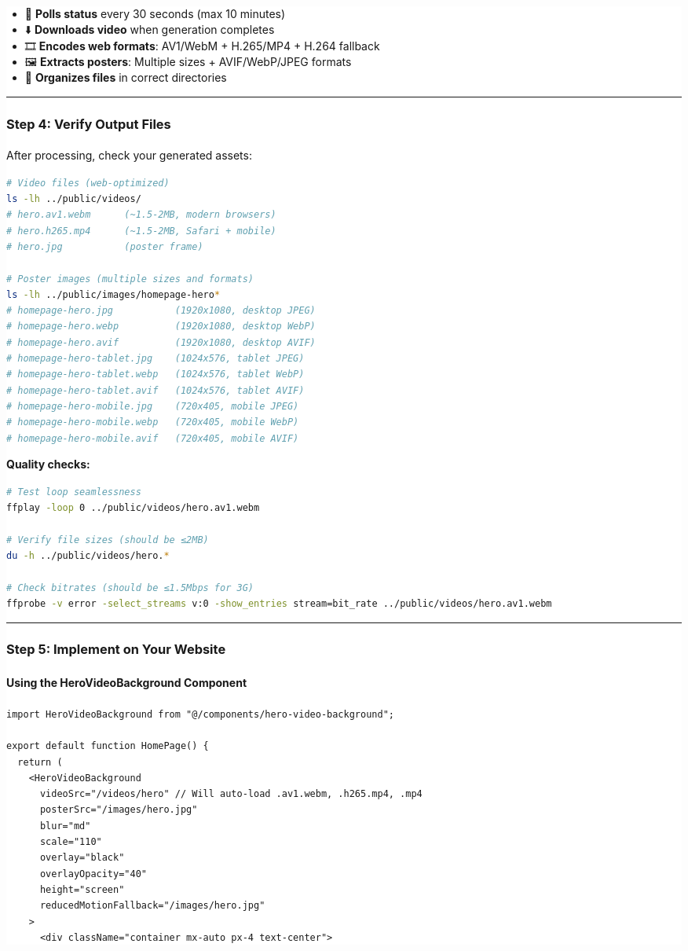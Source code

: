 - 🔄 **Polls status** every 30 seconds (max 10 minutes)
- ⬇️ **Downloads video** when generation completes
- 🎞️ **Encodes web formats**: AV1/WebM + H.265/MP4 + H.264 fallback
- 🖼️ **Extracts posters**: Multiple sizes + AVIF/WebP/JPEG formats
- 📁 **Organizes files** in correct directories

---

### **Step 4: Verify Output Files**

After processing, check your generated assets:

```bash
# Video files (web-optimized)
ls -lh ../public/videos/
# hero.av1.webm      (~1.5-2MB, modern browsers)
# hero.h265.mp4      (~1.5-2MB, Safari + mobile)
# hero.jpg           (poster frame)

# Poster images (multiple sizes and formats)
ls -lh ../public/images/homepage-hero*
# homepage-hero.jpg           (1920x1080, desktop JPEG)
# homepage-hero.webp          (1920x1080, desktop WebP)
# homepage-hero.avif          (1920x1080, desktop AVIF)
# homepage-hero-tablet.jpg    (1024x576, tablet JPEG)
# homepage-hero-tablet.webp   (1024x576, tablet WebP)
# homepage-hero-tablet.avif   (1024x576, tablet AVIF)
# homepage-hero-mobile.jpg    (720x405, mobile JPEG)
# homepage-hero-mobile.webp   (720x405, mobile WebP)
# homepage-hero-mobile.avif   (720x405, mobile AVIF)
```

**Quality checks:**

```bash
# Test loop seamlessness
ffplay -loop 0 ../public/videos/hero.av1.webm

# Verify file sizes (should be ≤2MB)
du -h ../public/videos/hero.*

# Check bitrates (should be ≤1.5Mbps for 3G)
ffprobe -v error -select_streams v:0 -show_entries stream=bit_rate ../public/videos/hero.av1.webm
```

---

### **Step 5: Implement on Your Website**

#### **Using the HeroVideoBackground Component**

```tsx
import HeroVideoBackground from "@/components/hero-video-background";

export default function HomePage() {
  return (
    <HeroVideoBackground
      videoSrc="/videos/hero" // Will auto-load .av1.webm, .h265.mp4, .mp4
      posterSrc="/images/hero.jpg"
      blur="md"
      scale="110"
      overlay="black"
      overlayOpacity="40"
      height="screen"
      reducedMotionFallback="/images/hero.jpg"
    >
      <div className="container mx-auto px-4 text-center">
```